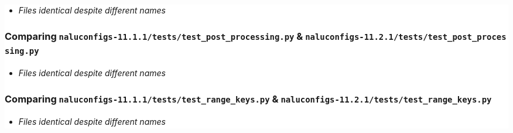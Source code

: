  * *Files identical despite different names*

### Comparing `naluconfigs-11.1.1/tests/test_post_processing.py` & `naluconfigs-11.2.1/tests/test_post_processing.py`

 * *Files identical despite different names*

### Comparing `naluconfigs-11.1.1/tests/test_range_keys.py` & `naluconfigs-11.2.1/tests/test_range_keys.py`

 * *Files identical despite different names*

